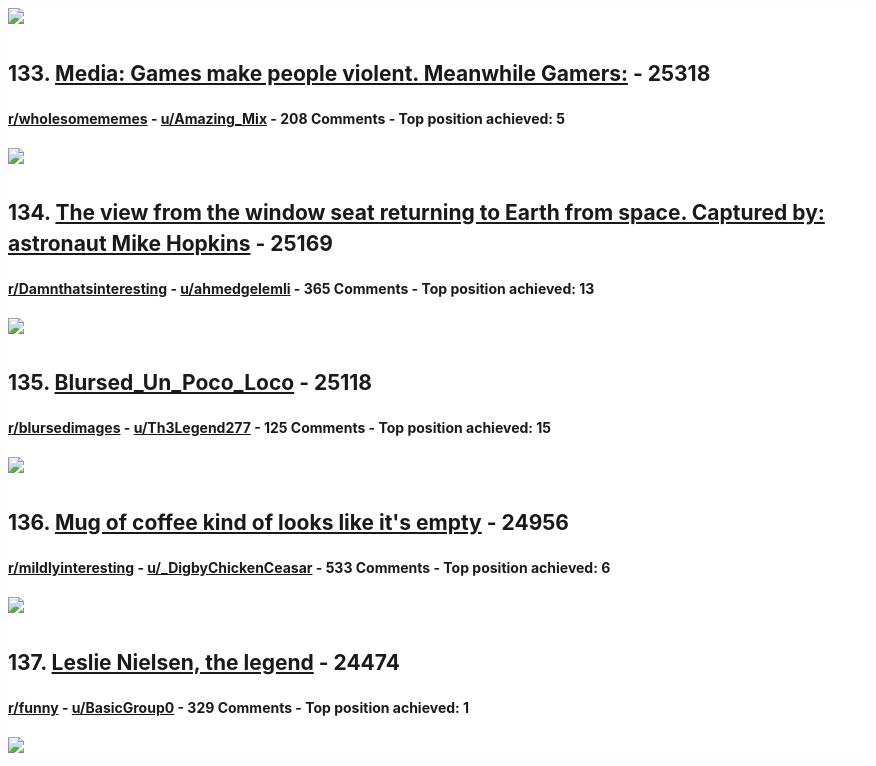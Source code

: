 <a href="https://i.redd.it/fj1qwenlkve51.gif"><img src="https://b.thumbs.redditmedia.com/ILQEYCCcmYEJqWJpyqynPQ89OPbyNYzkew7AfPTJ6CE.jpg"></img></a>

## 133. [Media: Games make people violent. Meanwhile Gamers:](http://reddit.com/r/wholesomememes/comments/i2wbv9/media_games_make_people_violent_meanwhile_gamers/) - 25318
#### [r/wholesomememes](http://reddit.com/r/wholesomememes) - [u/Amazing_Mix](http://reddit.com/u/Amazing_Mix) - 208 Comments - Top position achieved: 5

<a href="https://i.redd.it/x4m1l9a69se51.jpg"><img src="https://b.thumbs.redditmedia.com/FQFYdn9wiIt7nkFEBppkIFGLm3OJT9Cb96F8yYYWLEc.jpg"></img></a>

## 134. [The view from the window seat returning to Earth from space. Captured by: astronaut Mike Hopkins](http://reddit.com/r/Damnthatsinteresting/comments/i2ql0j/the_view_from_the_window_seat_returning_to_earth/) - 25169
#### [r/Damnthatsinteresting](http://reddit.com/r/Damnthatsinteresting) - [u/ahmedgelemli](http://reddit.com/u/ahmedgelemli) - 365 Comments - Top position achieved: 13

<a href="https://v.redd.it/0wb0kgvlspe51"><img src="https://b.thumbs.redditmedia.com/qzaSUEsahf463TC5jA_cHtIj9G0SPG8pMQQMwVPQmUE.jpg"></img></a>

## 135. [Blursed_Un_Poco_Loco](http://reddit.com/r/blursedimages/comments/i2qrv4/blursed_un_poco_loco/) - 25118
#### [r/blursedimages](http://reddit.com/r/blursedimages) - [u/Th3Legend277](http://reddit.com/u/Th3Legend277) - 125 Comments - Top position achieved: 15

<a href="https://i.redd.it/vr7qh0wcvpe51.jpg"><img src="https://b.thumbs.redditmedia.com/IUC-kL8xoXmqWWf3zttv7bo2QWdLuOVejHEuGl7X48A.jpg"></img></a>

## 136. [Mug of coffee kind of looks like it's empty](http://reddit.com/r/mildlyinteresting/comments/i2thu4/mug_of_coffee_kind_of_looks_like_its_empty/) - 24956
#### [r/mildlyinteresting](http://reddit.com/r/mildlyinteresting) - [u/_DigbyChickenCeasar](http://reddit.com/u/_DigbyChickenCeasar) - 533 Comments - Top position achieved: 6

<a href="https://i.redd.it/natpbbg92re51.jpg"><img src="https://b.thumbs.redditmedia.com/v4zySAh-3mboRgX99bemrBm9_Voz-W4wbRRkR8-rtiE.jpg"></img></a>

## 137. [Leslie Nielsen, the legend](http://reddit.com/r/funny/comments/i2yt3o/leslie_nielsen_the_legend/) - 24474
#### [r/funny](http://reddit.com/r/funny) - [u/BasicGroup0](http://reddit.com/u/BasicGroup0) - 329 Comments - Top position achieved: 1

<a href="https://i.imgur.com/F7aYu9C.gifv"><img src="https://b.thumbs.redditmedia.com/1g7d9GmFgzaSqk6BQlXE45pi9hhNFl6Oot8to32X4oA.jpg"></img></a>
